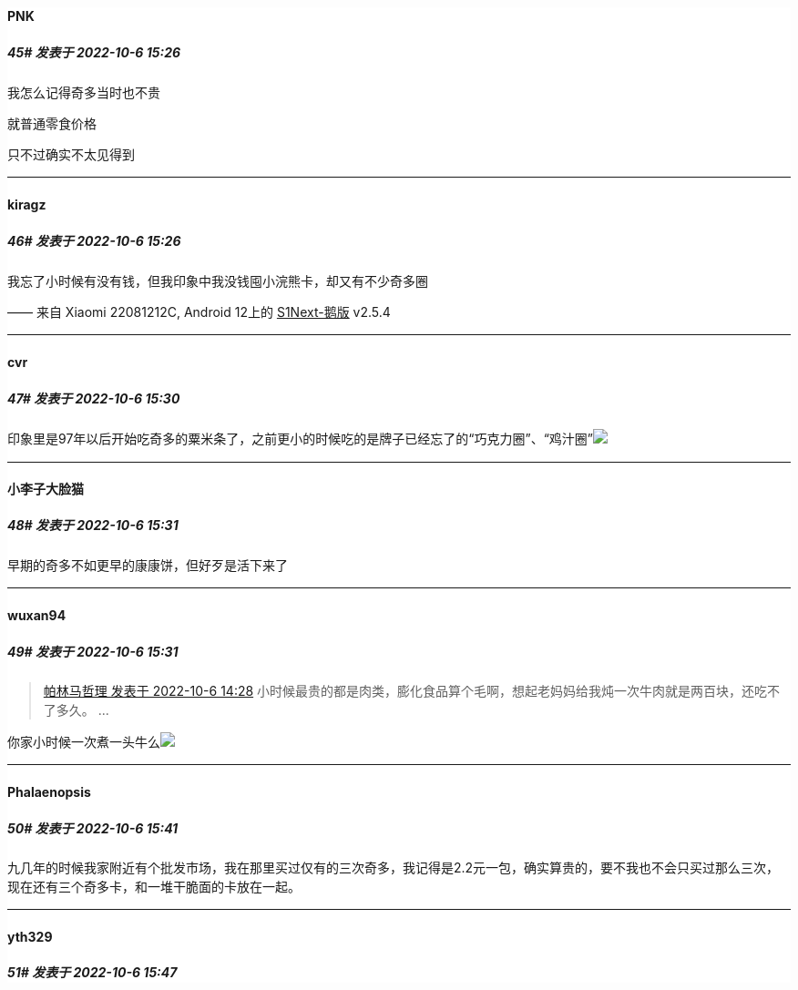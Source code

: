 ####  PNK  
##### 45#       发表于 2022-10-6 15:26

我怎么记得奇多当时也不贵

就普通零食价格

只不过确实不太见得到

*****

####  kiragz  
##### 46#       发表于 2022-10-6 15:26

我忘了小时候有没有钱，但我印象中我没钱囤小浣熊卡，却又有不少奇多圈

—— 来自 Xiaomi 22081212C, Android 12上的 [S1Next-鹅版](https://github.com/ykrank/S1-Next/releases) v2.5.4

*****

####  cvr  
##### 47#       发表于 2022-10-6 15:30

印象里是97年以后开始吃奇多的粟米条了，之前更小的时候吃的是牌子已经忘了的“巧克力圈”、“鸡汁圈”<img src="https://static.saraba1st.com/image/smiley/face2017/037.png" referrerpolicy="no-referrer">

*****

####  小李子大脸猫  
##### 48#       发表于 2022-10-6 15:31

早期的奇多不如更早的康康饼，但好歹是活下来了

*****

####  wuxan94  
##### 49#       发表于 2022-10-6 15:31

<blockquote><a href="httphttps://bbs.saraba1st.com/2b/forum.php?mod=redirect&amp;goto=findpost&amp;pid=57781150&amp;ptid=2098271" target="_blank">帕林马哲理 发表于 2022-10-6 14:28</a>
小时候最贵的都是肉类，膨化食品算个毛啊，想起老妈妈给我炖一次牛肉就是两百块，还吃不了多久。 ...</blockquote>
你家小时候一次煮一头牛么<img src="https://static.saraba1st.com/image/smiley/face2017/160.png" referrerpolicy="no-referrer">

*****

####  Phalaenopsis  
##### 50#       发表于 2022-10-6 15:41

九几年的时候我家附近有个批发市场，我在那里买过仅有的三次奇多，我记得是2.2元一包，确实算贵的，要不我也不会只买过那么三次，现在还有三个奇多卡，和一堆干脆面的卡放在一起。

*****

####  yth329  
##### 51#       发表于 2022-10-6 15:47
